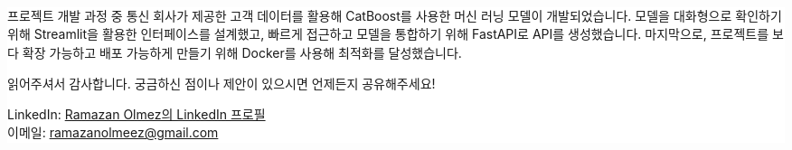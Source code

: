<div class="content-ad"></div>

프로젝트 개발 과정 중 통신 회사가 제공한 고객 데이터를 활용해 CatBoost를 사용한 머신 러닝 모델이 개발되었습니다. 모델을 대화형으로 확인하기 위해 Streamlit을 활용한 인터페이스를 설계했고, 빠르게 접근하고 모델을 통합하기 위해 FastAPI로 API를 생성했습니다. 마지막으로, 프로젝트를 보다 확장 가능하고 배포 가능하게 만들기 위해 Docker를 사용해 최적화를 달성했습니다.

읽어주셔서 감사합니다. 궁금하신 점이나 제안이 있으시면 언제든지 공유해주세요!

LinkedIn: [Ramazan Olmez의 LinkedIn 프로필](https://www.linkedin.com/in/ramazanolmez/)  
이메일: ramazanolmeez@gmail.com